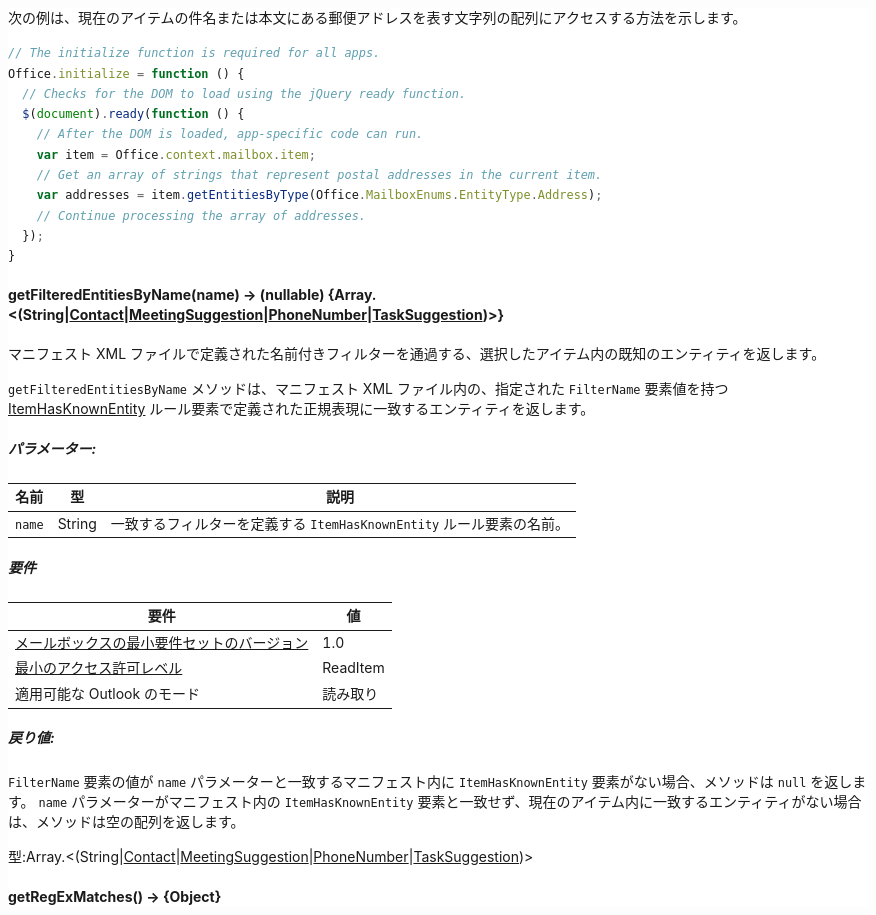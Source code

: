 次の例は、現在のアイテムの件名または本文にある郵便アドレスを表す文字列の配列にアクセスする方法を示します。

```JavaScript
// The initialize function is required for all apps.
Office.initialize = function () {
  // Checks for the DOM to load using the jQuery ready function.
  $(document).ready(function () {
    // After the DOM is loaded, app-specific code can run.
    var item = Office.context.mailbox.item;
    // Get an array of strings that represent postal addresses in the current item.
    var addresses = item.getEntitiesByType(Office.MailboxEnums.EntityType.Address);
    // Continue processing the array of addresses.
  });
}
```

#### getFilteredEntitiesByName(name) → (nullable) {Array.<(String|[Contact](simple-types.md#contact)|[MeetingSuggestion](simple-types.md#meetingsuggestion)|[PhoneNumber](simple-types.md#phonenumber)|[TaskSuggestion](simple-types.md#tasksuggestion))>}

マニフェスト XML ファイルで定義された名前付きフィルターを通過する、選択したアイテム内の既知のエンティティを返します。



  `getFilteredEntitiesByName` メソッドは、マニフェスト XML ファイル内の、指定された `FilterName` 要素値を持つ [ItemHasKnownEntity](https://msdn.microsoft.com/en-us/library/office/fp161166.aspx) ルール要素で定義された正規表現に一致するエンティティを返します。

##### パラメーター:

|名前| 型| 説明|
|---|---|---|
|`name`| String|一致するフィルターを定義する `ItemHasKnownEntity` ルール要素の名前。|

##### 要件

|要件| 値|
|---|---|
|[メールボックスの最小要件セットのバージョン](../tutorial-api-requirement-sets.md)| 1.0|
|[最小のアクセス許可レベル](../../../docs/outlook/understanding-outlook-add-in-permissions.md)| ReadItem|
|適用可能な Outlook のモード| 読み取り|

##### 戻り値:

`FilterName` 要素の値が `name` パラメーターと一致するマニフェスト内に `ItemHasKnownEntity` 要素がない場合、メソッドは `null` を返します。 `name` パラメーターがマニフェスト内の `ItemHasKnownEntity` 要素と一致せず、現在のアイテム内に一致するエンティティがない場合は、メソッドは空の配列を返します。


型:Array.<(String|[Contact](simple-types.md#contact)|[MeetingSuggestion](simple-types.md#meetingsuggestion)|[PhoneNumber](simple-types.md#phonenumber)|[TaskSuggestion](simple-types.md#tasksuggestion))>


#### getRegExMatches() → {Object}
